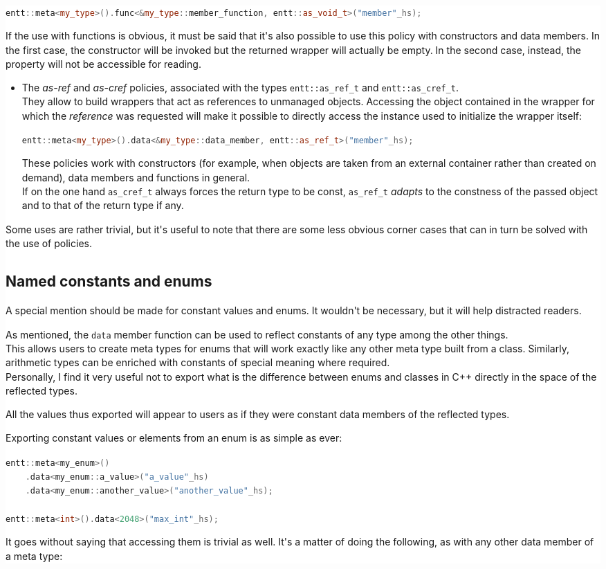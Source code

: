   ```cpp
  entt::meta<my_type>().func<&my_type::member_function, entt::as_void_t>("member"_hs);
  ```

  If the use with functions is obvious, it must be said that it's also possible
  to use this policy with constructors and data members. In the first case, the
  constructor will be invoked but the returned wrapper will actually be empty.
  In the second case, instead, the property will not be accessible for reading.

* The _as-ref_ and _as-cref_ policies, associated with the types
  `entt::as_ref_t` and `entt::as_cref_t`.<br/>
  They allow to build wrappers that act as references to unmanaged objects.
  Accessing the object contained in the wrapper for which the _reference_ was
  requested will make it possible to directly access the instance used to
  initialize the wrapper itself:

  ```cpp
  entt::meta<my_type>().data<&my_type::data_member, entt::as_ref_t>("member"_hs);
  ```

  These policies work with constructors (for example, when objects are taken
  from an external container rather than created on demand), data members and
  functions in general.<br/>
  If on the one hand `as_cref_t` always forces the return type to be const,
  `as_ref_t` _adapts_ to the constness of the passed object and to that of the
  return type if any.

Some uses are rather trivial, but it's useful to note that there are some less
obvious corner cases that can in turn be solved with the use of policies.

## Named constants and enums

A special mention should be made for constant values and enums. It wouldn't be
necessary, but it will help distracted readers.

As mentioned, the `data` member function can be used to reflect constants of any
type among the other things.<br/>
This allows users to create meta types for enums that will work exactly like any
other meta type built from a class. Similarly, arithmetic types can be enriched
with constants of special meaning where required.<br/>
Personally, I find it very useful not to export what is the difference between
enums and classes in C++ directly in the space of the reflected types.

All the values thus exported will appear to users as if they were constant data
members of the reflected types.

Exporting constant values or elements from an enum is as simple as ever:

```cpp
entt::meta<my_enum>()
    .data<my_enum::a_value>("a_value"_hs)
    .data<my_enum::another_value>("another_value"_hs);

entt::meta<int>().data<2048>("max_int"_hs);
```

It goes without saying that accessing them is trivial as well. It's a matter of
doing the following, as with any other data member of a meta type:
